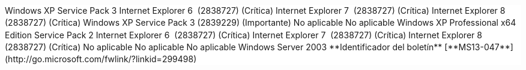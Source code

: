 <td style="border:1px solid black;">
Windows XP Service Pack 3
</td>
<td style="border:1px solid black;">
Internet Explorer 6   
(2838727)  
(Crítica)  
Internet Explorer 7   
(2838727)  
(Crítica)  
Internet Explorer 8   
(2838727)  
(Crítica)
</td>
<td style="border:1px solid black;">
Windows XP Service Pack 3  
(2839229)  
(Importante)
</td>
<td style="border:1px solid black;">
No aplicable
</td>
<td style="border:1px solid black;">
No aplicable
</td>
</tr>
<tr class="alternateRow">
<td style="border:1px solid black;">
Windows XP Professional x64 Edition Service Pack 2
</td>
<td style="border:1px solid black;">
Internet Explorer 6   
(2838727)  
(Crítica)  
Internet Explorer 7   
(2838727)  
(Crítica)  
Internet Explorer 8   
(2838727)  
(Crítica)
</td>
<td style="border:1px solid black;">
No aplicable
</td>
<td style="border:1px solid black;">
No aplicable
</td>
<td style="border:1px solid black;">
No aplicable
</td>
</tr>
<tr>
<th colspan="5" style="border:1px solid black;">
Windows Server 2003
</th>
</tr>
<tr>
<td style="border:1px solid black;">
**Identificador del boletín**
</td>
<td style="border:1px solid black;">
[**MS13-047**](http://go.microsoft.com/fwlink/?linkid=299498)
</td>
<td style="border:1px solid black;">